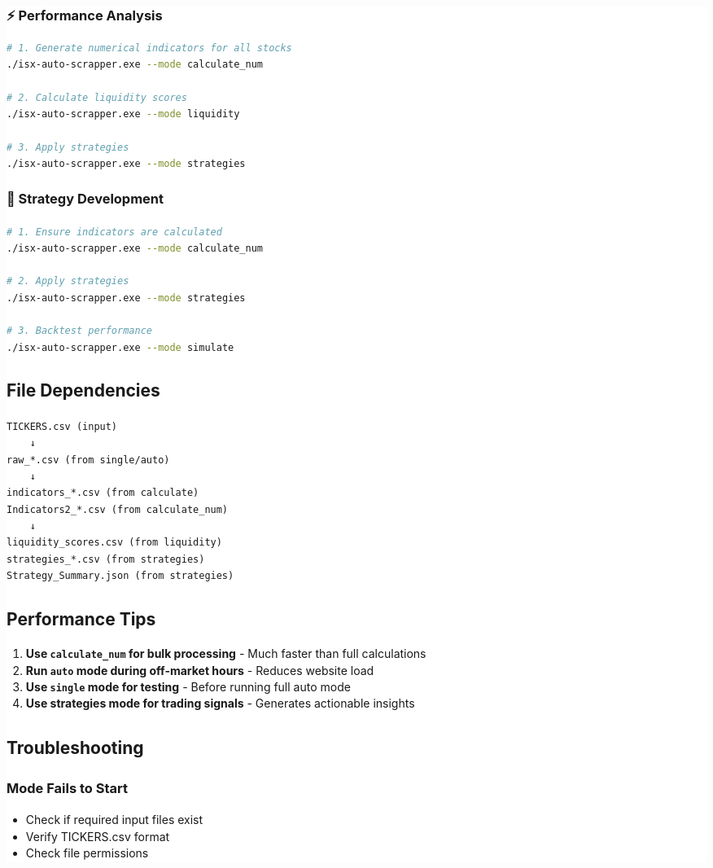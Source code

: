 ### ⚡ Performance Analysis
```bash
# 1. Generate numerical indicators for all stocks
./isx-auto-scrapper.exe --mode calculate_num

# 2. Calculate liquidity scores
./isx-auto-scrapper.exe --mode liquidity

# 3. Apply strategies
./isx-auto-scrapper.exe --mode strategies
```

### 🧪 Strategy Development
```bash
# 1. Ensure indicators are calculated
./isx-auto-scrapper.exe --mode calculate_num

# 2. Apply strategies
./isx-auto-scrapper.exe --mode strategies

# 3. Backtest performance
./isx-auto-scrapper.exe --mode simulate
```

## File Dependencies

```
TICKERS.csv (input)
    ↓
raw_*.csv (from single/auto)
    ↓
indicators_*.csv (from calculate)
Indicators2_*.csv (from calculate_num)
    ↓
liquidity_scores.csv (from liquidity)
strategies_*.csv (from strategies)
Strategy_Summary.json (from strategies)
```

## Performance Tips

1. **Use `calculate_num` for bulk processing** - Much faster than full calculations
2. **Run `auto` mode during off-market hours** - Reduces website load
3. **Use `single` mode for testing** - Before running full auto mode
4. **Use strategies mode for trading signals** - Generates actionable insights

## Troubleshooting

### Mode Fails to Start
- Check if required input files exist
- Verify TICKERS.csv format
- Check file permissions
